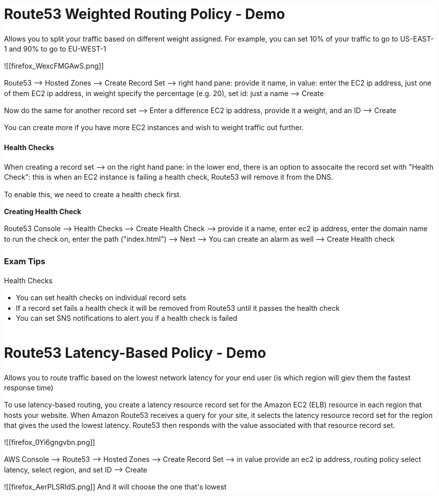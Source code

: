 # Route53 Weighted Routing Policy - Demo 
Allows you to split your traffic based on different weight assigned. For example, you can set 10% of your traffic to go to US-EAST-1 and 90% to go to EU-WEST-1

![[firefox_WexcFMGAwS.png]]

Route53 --> Hosted Zones --> Create Record Set --> right hand pane: 
provide it name, in value: enter the EC2 ip address, just one of them EC2 ip address, in weight specify the percentage (e.g. 20), set id: just a name --> Create

Now do the same for another record set --> Enter a difference EC2 ip address, provide it a weight, and an ID --> Create

You can create more if you have more EC2 instances and wish to weight traffic out further.

#### Health Checks 
When creating a record set --> on the right hand pane: in the lower end, there is an option to assocaite the record set with "Health Check": this is when an EC2 instance is failing a health check, Route53 will remove it from the DNS. 

To enable this, we need to create a health check first.

**Creating Health Check**

Route53 Console --> Health Checks --> Create Health Check --> provide it a name, enter ec2 ip address, enter the domain name to run the check on, enter the path ("index.html") --> Next --> You can create an alarm as well --> Create Health check

### Exam Tips 
Health Checks
- You can set health checks on individual record sets
- If a record set fails a health check it will be removed from Route53 until it passes the health check
- You can set SNS notifications to alert you if a health check is failed

# Route53 Latency-Based Policy - Demo
Allows you to route traffic based on the lowest network latency for your end user (is which region will giev them the fastest response time) 

To use latency-based routing, you create a latency resource record set for the Amazon EC2 (ELB) resource in each region that hosts your website. When Amazon Route53 receives a query for your site, it selects the latency resource record set for the region that gives the used the lowest latency. Route53 then responds with the value associated with that resource record set. 

![[firefox_0Yi6gngvbn.png]]

AWS Console --> Route53 --> Hosted Zones --> Create Record Set --> in value provide an ec2 ip address, routing policy select latency, select region, and set ID --> Create

![[firefox_AerPLSRIdS.png]]
And it will choose the one that's lowest
